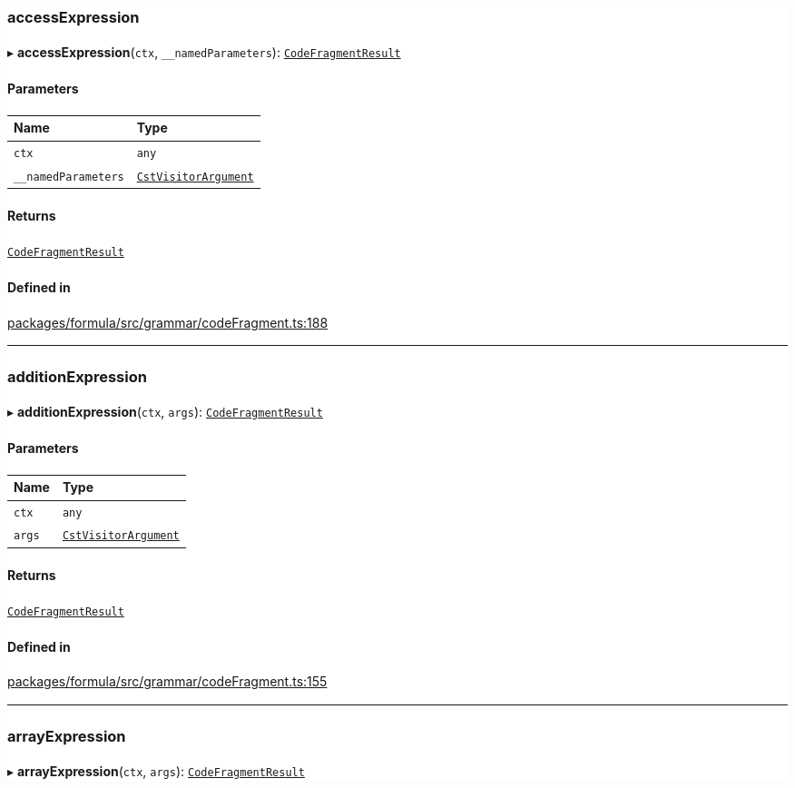 
### <a id="accessexpression" name="accessexpression"></a> accessExpression

▸ **accessExpression**(`ctx`, `__namedParameters`): [`CodeFragmentResult`](../interfaces/CodeFragmentResult.md)

#### Parameters

| Name                | Type                                                        |
| :------------------ | :---------------------------------------------------------- |
| `ctx`               | `any`                                                       |
| `__namedParameters` | [`CstVisitorArgument`](../interfaces/CstVisitorArgument.md) |

#### Returns

[`CodeFragmentResult`](../interfaces/CodeFragmentResult.md)

#### Defined in

[packages/formula/src/grammar/codeFragment.ts:188](https://github.com/mashcard/mashcard/blob/main/packages/formula/src/grammar/codeFragment.ts#L188)

---

### <a id="additionexpression" name="additionexpression"></a> additionExpression

▸ **additionExpression**(`ctx`, `args`): [`CodeFragmentResult`](../interfaces/CodeFragmentResult.md)

#### Parameters

| Name   | Type                                                        |
| :----- | :---------------------------------------------------------- |
| `ctx`  | `any`                                                       |
| `args` | [`CstVisitorArgument`](../interfaces/CstVisitorArgument.md) |

#### Returns

[`CodeFragmentResult`](../interfaces/CodeFragmentResult.md)

#### Defined in

[packages/formula/src/grammar/codeFragment.ts:155](https://github.com/mashcard/mashcard/blob/main/packages/formula/src/grammar/codeFragment.ts#L155)

---

### <a id="arrayexpression" name="arrayexpression"></a> arrayExpression

▸ **arrayExpression**(`ctx`, `args`): [`CodeFragmentResult`](../interfaces/CodeFragmentResult.md)
